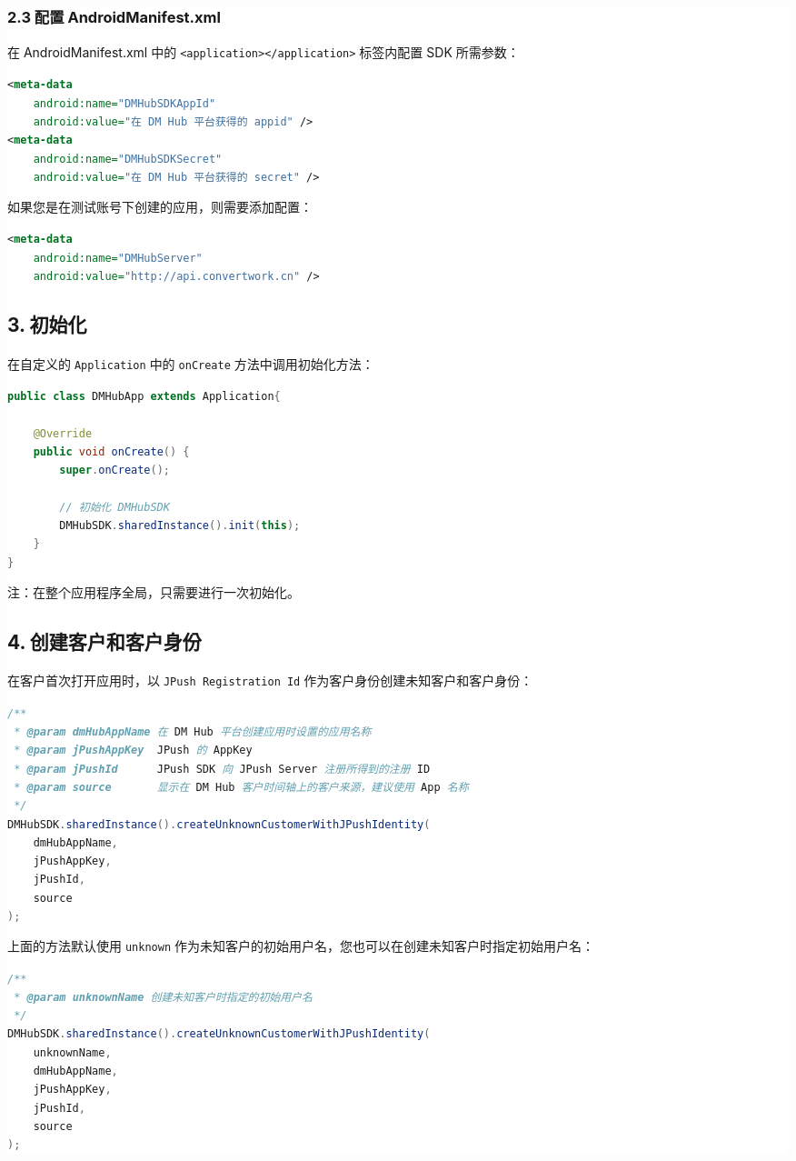 ### 2.3 配置 AndroidManifest.xml

在 AndroidManifest.xml 中的 `<application></application>` 标签内配置 SDK 所需参数：
```xml
<meta-data
    android:name="DMHubSDKAppId"
    android:value="在 DM Hub 平台获得的 appid" />
<meta-data
    android:name="DMHubSDKSecret"
    android:value="在 DM Hub 平台获得的 secret" />
```
如果您是在测试账号下创建的应用，则需要添加配置：
```xml
<meta-data
    android:name="DMHubServer"
    android:value="http://api.convertwork.cn" />
```

## 3. 初始化

在自定义的 `Application` 中的 `onCreate` 方法中调用初始化方法：
```java
public class DMHubApp extends Application{
    
    @Override
    public void onCreate() {
        super.onCreate();

        // 初始化 DMHubSDK
        DMHubSDK.sharedInstance().init(this);
    }
}
```
注：在整个应用程序全局，只需要进行一次初始化。

## 4. 创建客户和客户身份

在客户首次打开应用时，以 `JPush Registration Id` 作为客户身份创建未知客户和客户身份：
```java
/**
 * @param dmHubAppName 在 DM Hub 平台创建应用时设置的应用名称
 * @param jPushAppKey  JPush 的 AppKey
 * @param jPushId      JPush SDK 向 JPush Server 注册所得到的注册 ID
 * @param source       显示在 DM Hub 客户时间轴上的客户来源，建议使用 App 名称
 */
DMHubSDK.sharedInstance().createUnknownCustomerWithJPushIdentity(
	dmHubAppName,
	jPushAppKey,
	jPushId,
	source
);
```
上面的方法默认使用 `unknown` 作为未知客户的初始用户名，您也可以在创建未知客户时指定初始用户名：
```java
/**
 * @param unknownName 创建未知客户时指定的初始用户名
 */
DMHubSDK.sharedInstance().createUnknownCustomerWithJPushIdentity(
	unknownName,
	dmHubAppName,
	jPushAppKey,
	jPushId,
	source
);
```